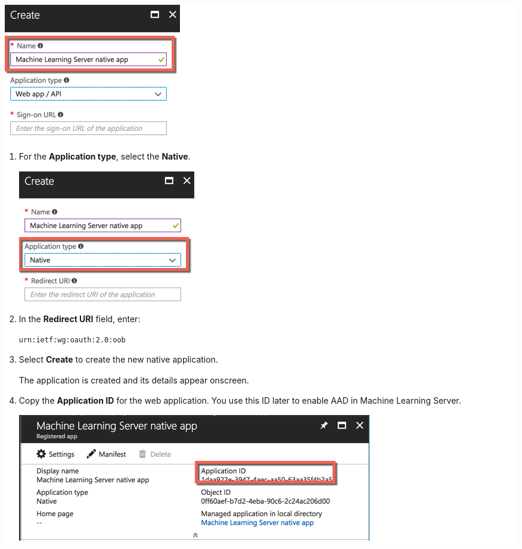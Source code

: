    ![New app registrations](./media/configure-authentication/aad-create-native-app-name.png)

1. For the **Application type**, select the **Native**. 

   ![New app registrations](./media/configure-authentication/aad-create-native-app-type.png)

1. In the **Redirect URI** field, enter:
   ```
   urn:ietf:wg:oauth:2.0:oob
   ```  

1. Select **Create** to create the new native application.

   The application is created and its details appear onscreen.
     
1. Copy the **Application ID** for the web application. You use this ID later to enable AAD in Machine Learning Server.
   
   ![Newly created web app](./media/configure-authentication/aad-create-native-app-done.png)
